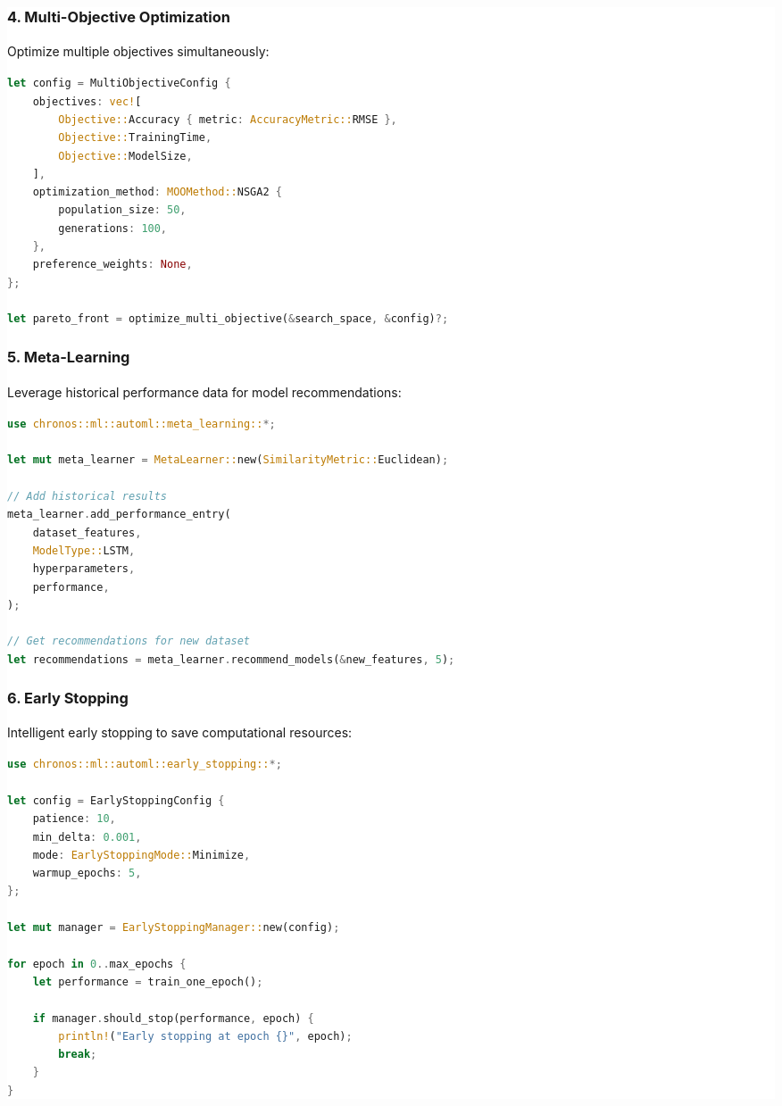 ### 4. Multi-Objective Optimization

Optimize multiple objectives simultaneously:

```rust
let config = MultiObjectiveConfig {
    objectives: vec![
        Objective::Accuracy { metric: AccuracyMetric::RMSE },
        Objective::TrainingTime,
        Objective::ModelSize,
    ],
    optimization_method: MOOMethod::NSGA2 {
        population_size: 50,
        generations: 100,
    },
    preference_weights: None,
};

let pareto_front = optimize_multi_objective(&search_space, &config)?;
```

### 5. Meta-Learning

Leverage historical performance data for model recommendations:

```rust
use chronos::ml::automl::meta_learning::*;

let mut meta_learner = MetaLearner::new(SimilarityMetric::Euclidean);

// Add historical results
meta_learner.add_performance_entry(
    dataset_features,
    ModelType::LSTM,
    hyperparameters,
    performance,
);

// Get recommendations for new dataset
let recommendations = meta_learner.recommend_models(&new_features, 5);
```

### 6. Early Stopping

Intelligent early stopping to save computational resources:

```rust
use chronos::ml::automl::early_stopping::*;

let config = EarlyStoppingConfig {
    patience: 10,
    min_delta: 0.001,
    mode: EarlyStoppingMode::Minimize,
    warmup_epochs: 5,
};

let mut manager = EarlyStoppingManager::new(config);

for epoch in 0..max_epochs {
    let performance = train_one_epoch();

    if manager.should_stop(performance, epoch) {
        println!("Early stopping at epoch {}", epoch);
        break;
    }
}
```